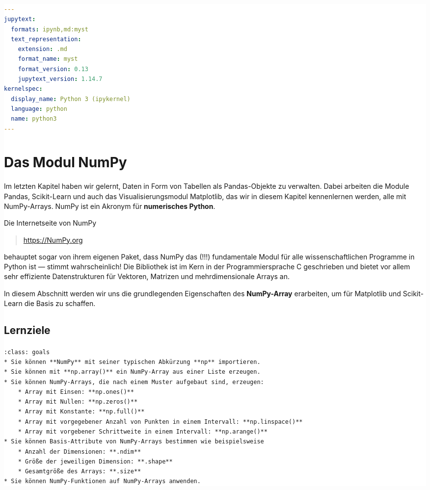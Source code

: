 ```yaml
---
jupytext:
  formats: ipynb,md:myst
  text_representation:
    extension: .md
    format_name: myst
    format_version: 0.13
    jupytext_version: 1.14.7
kernelspec:
  display_name: Python 3 (ipykernel)
  language: python
  name: python3
---
```


# Das Modul NumPy

Im letzten Kapitel haben wir gelernt, Daten in Form von Tabellen als
Pandas-Objekte zu verwalten. Dabei arbeiten die Module Pandas, Scikit-Learn und
auch das Visualisierungsmodul Matplotlib, das wir in diesem Kapitel kennenlernen
werden, alle mit NumPy-Arrays. NumPy ist ein Akronym für **numerisches Python**.

Die Internetseite von NumPy

> https://NumPy.org

behauptet sogar von ihrem eigenen Paket, dass NumPy das (!!!) fundamentale Modul
für alle wissenschaftlichen Programme in Python ist — stimmt wahrscheinlich! Die
Bibliothek ist im Kern in der Programmiersprache C geschrieben und bietet vor
allem sehr effiziente Datenstrukturen für Vektoren, Matrizen und
mehrdimensionale Arrays an.  
 
In  diesem Abschnitt werden wir uns die grundlegenden Eigenschaften des
**NumPy-Array** erarbeiten, um für Matplotlib und Scikit-Learn die Basis zu
schaffen.

## Lernziele

```{admonition} Lernziele
:class: goals
* Sie können **NumPy** mit seiner typischen Abkürzung **np** importieren.
* Sie können mit **np.array()** ein NumPy-Array aus einer Liste erzeugen.
* Sie können NumPy-Arrays, die nach einem Muster aufgebaut sind, erzeugen:
    * Array mit Einsen: **np.ones()**
    * Array mit Nullen: **np.zeros()**
    * Array mit Konstante: **np.full()**
    * Array mit vorgegebener Anzahl von Punkten in einem Intervall: **np.linspace()**
    * Array mit vorgebener Schrittweite in einem Intervall: **np.arange()**
* Sie können Basis-Attribute von NumPy-Arrays bestimmen wie beispielsweise
    * Anzahl der Dimensionen: **.ndim**
    * Größe der jeweiligen Dimension: **.shape**
    * Gesamtgröße des Arrays: **.size**
* Sie können NumPy-Funktionen auf NumPy-Arrays anwenden.
```
